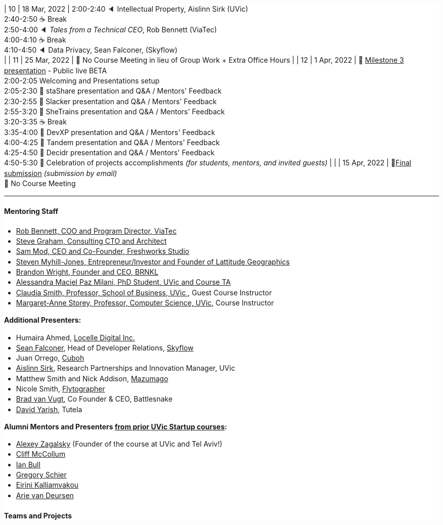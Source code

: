 | 10 | 18 Mar, 2022 | 2:00-2:40 :speaker: Intellectual Property, Aislinn Sirk (UVic) <br> 2:40-2:50 :coffee: Break <br> 2:50-4:00 :speaker: *Tales from a Technical CEO*, Rob Bennett (ViaTec) <br> 4:00-4:10 :coffee: Break <br> 4:10-4:50 :speaker: Data Privacy, Sean Falconer, (Skyflow) <br> |
| 11 | 25 Mar, 2022 | :busts_in_silhouette: No Course Meeting in lieu of Group Work + Extra Office Hours |
| 12 | 1 Apr, 2022 | :triangular_flag_on_post: [Milestone 3 presentation](/milestone%203%20-%20public%20beta.md) - Public live BETA <br> 2:00-2:05 Welcoming and Presentations setup <br> 2:05-2:30 :busts_in_silhouette: staShare presentation and Q&A / Mentors' Feedback <br> 2:30-2:55 :busts_in_silhouette: Slacker presentation and Q&A / Mentors' Feedback <br> 2:55-3:20 :busts_in_silhouette: SheTrains presentation and Q&A / Mentors' Feedback <br> 3:20-3:35 :coffee: Break <br> 3:35-4:00 :busts_in_silhouette: DevXP presentation and Q&A / Mentors' Feedback <br> 4:00-4:25 :busts_in_silhouette: Tandem presentation and Q&A / Mentors' Feedback <br> 4:25-4:50 :busts_in_silhouette: Decidr presentation and Q&A / Mentors' Feedback <br> 4:50-5:30 :tada: Celebration of projects accomplishments _(for students, mentors, and invited guests)_ |
| | 15 Apr, 2022 | :checkered_flag:[Final submission](/final%20submission.md) *(submission by email)* <br> :busts_in_silhouette: No Course Meeting 

---

<a name="mentoring-staff"></a>
#### Mentoring Staff
- [Rob Bennett, COO and Program Director, ViaTec](https://www.linkedin.com/in/robebennett/?originalSubdomain=ca)
- [Steve Graham, Consulting CTO and Architect](https://www.linkedin.com/in/stevegraham2/) 
- [Sam Mod, CEO and Co-Founder, Freshworks Studio](https://www.linkedin.com/in/samarthmod/?originalSubdomain=ca) 
- [Steven Myhill-Jones, Entrepreneur/Investor and Founder of Lattitude Geographics](https://www.linkedin.com/in/steven-myhill-jones-6857607/?originalSubdomain=ca)
- [Brandon Wright, Founder and CEO, BRNKL](https://www.linkedin.com/in/coastalbrandon/?originalSubdomain=ca)
- [Alessandra Maciel Paz Milani, PhD Student, UVic and Course TA](https://www.linkedin.com/in/alessandrapm/?originalSubdomain=ca)
- [Claudia Smith, Professor, School of Business, UVic ](https://www.linkedin.com/in/dr-claudia-smith-29b318a/?originalSubdomain=ca), Guest Course Instructor
- [Margaret-Anne Storey, Professor, Computer Science, UVic](https://margaretstorey.com/), Course Instructor

**Additional Presenters:**
- Humaira Ahmed, [Locelle Digital Inc.](https://locelle.com/) 
- [Sean Falconer](https://www.linkedin.com/in/seanf/), Head of Developer Relations, [Skyflow](https://www.skyflow.com/)
- Juan Orrego, [Cuboh](https://www.cuboh.com/)
- [Aislinn Sirk](https://www.linkedin.com/in/aislinn-sirk-1728b119), Research Partnerships and Innovation Manager, UVic
- Matthew Smith and Nick Addison, [Mazumago](https://www.mazumago.com/about)
- Nicole Smith, [Flytographer](https://www.flytographer.com/)
- [Brad van Vugt](https://www.linkedin.com/in/bradvanvugt/), Co Founder & CEO, Battlesnake
- [David Yarish](https://www.linkedin.com/in/david-yarish-6a055614/?originalSubdomain=ca), Tutela

**Alumni Mentors and Presenters [from prior UVic Startup courses](https://github.com/margaretstorey/startup2022/tree/main/past%20semesters):**
- [Alexey Zagalsky](http://alexeyza.com/) (Founder of the course at UVic and Tel Aviv!)
- [Cliff McCollum](https://ca.linkedin.com/in/cliffmccollum)
- [Ian Bull](http://ianbull.com/)
- [Gregory Schier](http://schier.co/)
- [Eirini Kalliamvakou](https://www.linkedin.com/in/eirini-kalliamvakou-1016865/?originalSubdomain=ca)
- [Arie van Deursen](http://www.st.ewi.tudelft.nl/~arie/)

<a name="teams-and-projects"></a>
#### Teams and Projects
